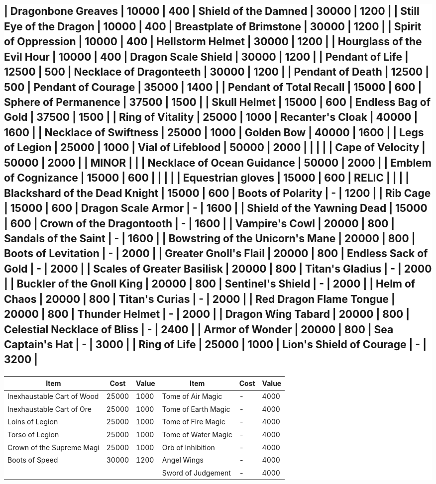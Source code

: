 | Dragonbone Greaves | 10000 | 400 | Shield of the Damned | 30000 | 1200 |
| Still Eye of the Dragon | 10000 | 400 | Breastplate of Brimstone | 30000 | 1200 |
| Spirit of Oppression | 10000 | 400 | Hellstorm Helmet | 30000 | 1200 |
| Hourglass of the Evil Hour | 10000 | 400 | Dragon Scale Shield | 30000 | 1200 |
| Pendant of Life | 12500 | 500 | Necklace of Dragonteeth | 30000 | 1200 |
| Pendant of Death | 12500 | 500 | Pendant of Courage | 35000 | 1400 |
| Pendant of Total Recall | 15000 | 600 | Sphere of Permanence | 37500 | 1500 |
| Skull Helmet | 15000 | 600 | Endless Bag of Gold | 37500 | 1500 |
| Ring of Vitality | 25000 | 1000 | Recanter's Cloak | 40000 | 1600 |
| Necklace of Swiftness | 25000 | 1000 | Golden Bow | 40000 | 1600 |
| Legs of Legion | 25000 | 1000 | Vial of Lifeblood | 50000 | 2000 |
|  |  |  | Cape of Velocity | 50000 | 2000 |
| **MINOR** |  |  | Necklace of Ocean Guidance | 50000 | 2000 |
| Emblem of Cognizance | 15000 | 600 |  |  |  |
| Equestrian gloves | 15000 | 600 | **RELIC** |  |  |
| Blackshard of the Dead Knight | 15000 | 600 | Boots of Polarity | - | 1200 |
| Rib Cage | 15000 | 600 | Dragon Scale Armor | - | 1600 |
| Shield of the Yawning Dead | 15000 | 600 | Crown of the Dragontooth | - | 1600 |
| Vampire's Cowl | 20000 | 800 | Sandals of the Saint | - | 1600 |
| Bowstring of the Unicorn's Mane | 20000 | 800 | Boots of Levitation | - | 2000 |
| Greater Gnoll's Flail | 20000 | 800 | Endless Sack of Gold | - | 2000 |
| Scales of Greater Basilisk | 20000 | 800 | Titan's Gladius | - | 2000 |
| Buckler of the Gnoll King | 20000 | 800 | Sentinel's Shield | - | 2000 |
| Helm of Chaos | 20000 | 800 | Titan's Curias | - | 2000 |
| Red Dragon Flame Tongue | 20000 | 800 | Thunder Helmet | - | 2000 |
| Dragon Wing Tabard | 20000 | 800 | Celestial Necklace of Bliss | - | 2400 |
| Armor of Wonder | 20000 | 800 | Sea Captain's Hat | - | 3000 |
| Ring of Life | 25000 | 1000 | Lion's Shield of Courage | - | 3200 |
---
| Item | Cost | Value | Item | Cost | Value |
|------|------|-------|------|------|-------|
| Inexhaustable Cart of Wood | 25000 | 1000 | Tome of Air Magic | - | 4000 |
| Inexhaustable Cart of Ore | 25000 | 1000 | Tome of Earth Magic | - | 4000 |
| Loins of Legion | 25000 | 1000 | Tome of Fire Magic | - | 4000 |
| Torso of Legion | 25000 | 1000 | Tome of Water Magic | - | 4000 |
| Crown of the Supreme Magi | 25000 | 1000 | Orb of Inhibition | - | 4000 |
| Boots of Speed | 30000 | 1200 | Angel Wings | - | 4000 |
| | | | Sword of Judgement | - | 4000 |